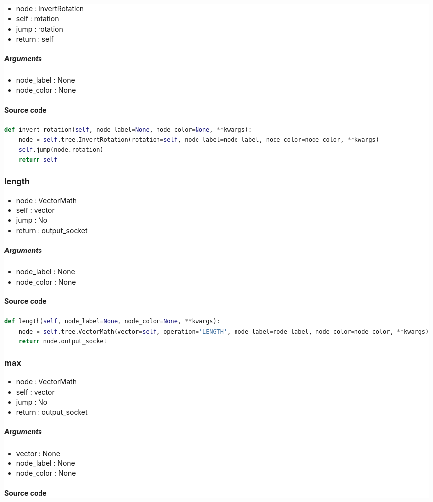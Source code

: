 - node : [InvertRotation](/docs/GeoNodes/InvertRotation.md)
- self : rotation
- jump : rotation
- return : self

##### Arguments

- node_label : None
- node_color : None

#### Source code

``` python
def invert_rotation(self, node_label=None, node_color=None, **kwargs):
    node = self.tree.InvertRotation(rotation=self, node_label=node_label, node_color=node_color, **kwargs)
    self.jump(node.rotation)
    return self
```
### length


- node : [VectorMath](/docs/GeoNodes/VectorMath.md)
- self : vector
- jump : No
- return : output_socket

##### Arguments

- node_label : None
- node_color : None

#### Source code

``` python
def length(self, node_label=None, node_color=None, **kwargs):
    node = self.tree.VectorMath(vector=self, operation='LENGTH', node_label=node_label, node_color=node_color, **kwargs)
    return node.output_socket
```
### max


- node : [VectorMath](/docs/GeoNodes/VectorMath.md)
- self : vector
- jump : No
- return : output_socket

##### Arguments

- vector : None
- node_label : None
- node_color : None

#### Source code
